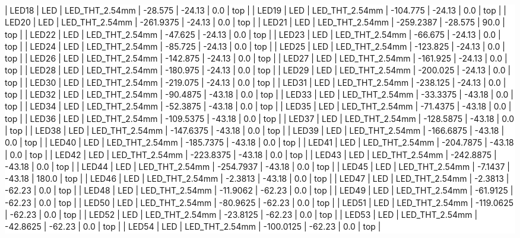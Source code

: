 | LED18 | LED | LED_THT_2.54mm | -28.575 | -24.13 | 0.0 | top | 
| LED19 | LED | LED_THT_2.54mm | -104.775 | -24.13 | 0.0 | top | 
| LED20 | LED | LED_THT_2.54mm | -261.9375 | -24.13 | 0.0 | top | 
| LED21 | LED | LED_THT_2.54mm | -259.2387 | -28.575 | 90.0 | top | 
| LED22 | LED | LED_THT_2.54mm | -47.625 | -24.13 | 0.0 | top | 
| LED23 | LED | LED_THT_2.54mm | -66.675 | -24.13 | 0.0 | top | 
| LED24 | LED | LED_THT_2.54mm | -85.725 | -24.13 | 0.0 | top | 
| LED25 | LED | LED_THT_2.54mm | -123.825 | -24.13 | 0.0 | top | 
| LED26 | LED | LED_THT_2.54mm | -142.875 | -24.13 | 0.0 | top | 
| LED27 | LED | LED_THT_2.54mm | -161.925 | -24.13 | 0.0 | top | 
| LED28 | LED | LED_THT_2.54mm | -180.975 | -24.13 | 0.0 | top | 
| LED29 | LED | LED_THT_2.54mm | -200.025 | -24.13 | 0.0 | top | 
| LED30 | LED | LED_THT_2.54mm | -219.075 | -24.13 | 0.0 | top | 
| LED31 | LED | LED_THT_2.54mm | -238.125 | -24.13 | 0.0 | top | 
| LED32 | LED | LED_THT_2.54mm | -90.4875 | -43.18 | 0.0 | top | 
| LED33 | LED | LED_THT_2.54mm | -33.3375 | -43.18 | 0.0 | top | 
| LED34 | LED | LED_THT_2.54mm | -52.3875 | -43.18 | 0.0 | top | 
| LED35 | LED | LED_THT_2.54mm | -71.4375 | -43.18 | 0.0 | top | 
| LED36 | LED | LED_THT_2.54mm | -109.5375 | -43.18 | 0.0 | top | 
| LED37 | LED | LED_THT_2.54mm | -128.5875 | -43.18 | 0.0 | top | 
| LED38 | LED | LED_THT_2.54mm | -147.6375 | -43.18 | 0.0 | top | 
| LED39 | LED | LED_THT_2.54mm | -166.6875 | -43.18 | 0.0 | top | 
| LED40 | LED | LED_THT_2.54mm | -185.7375 | -43.18 | 0.0 | top | 
| LED41 | LED | LED_THT_2.54mm | -204.7875 | -43.18 | 0.0 | top | 
| LED42 | LED | LED_THT_2.54mm | -223.8375 | -43.18 | 0.0 | top | 
| LED43 | LED | LED_THT_2.54mm | -242.8875 | -43.18 | 0.0 | top | 
| LED44 | LED | LED_THT_2.54mm | -254.7937 | -43.18 | 0.0 | top | 
| LED45 | LED | LED_THT_2.54mm | -7.1437 | -43.18 | 180.0 | top | 
| LED46 | LED | LED_THT_2.54mm | -2.3813 | -43.18 | 0.0 | top | 
| LED47 | LED | LED_THT_2.54mm | -2.3813 | -62.23 | 0.0 | top | 
| LED48 | LED | LED_THT_2.54mm | -11.9062 | -62.23 | 0.0 | top | 
| LED49 | LED | LED_THT_2.54mm | -61.9125 | -62.23 | 0.0 | top | 
| LED50 | LED | LED_THT_2.54mm | -80.9625 | -62.23 | 0.0 | top | 
| LED51 | LED | LED_THT_2.54mm | -119.0625 | -62.23 | 0.0 | top | 
| LED52 | LED | LED_THT_2.54mm | -23.8125 | -62.23 | 0.0 | top | 
| LED53 | LED | LED_THT_2.54mm | -42.8625 | -62.23 | 0.0 | top | 
| LED54 | LED | LED_THT_2.54mm | -100.0125 | -62.23 | 0.0 | top | 